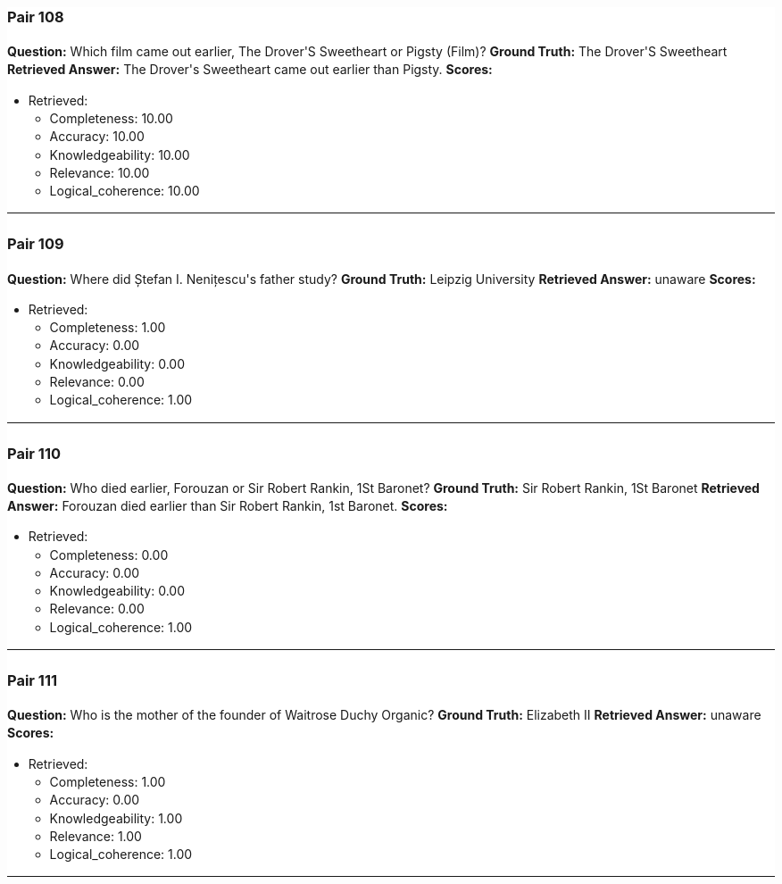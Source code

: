 
### Pair 108
**Question:** Which film came out earlier, The Drover'S Sweetheart or Pigsty (Film)?
**Ground Truth:** The Drover'S Sweetheart
**Retrieved Answer:** The Drover's Sweetheart came out earlier than Pigsty.
**Scores:**
- Retrieved:
  - Completeness: 10.00
  - Accuracy: 10.00
  - Knowledgeability: 10.00
  - Relevance: 10.00
  - Logical_coherence: 10.00

---

### Pair 109
**Question:** Where did Ștefan I. Nenițescu's father study?
**Ground Truth:** Leipzig University
**Retrieved Answer:** unaware
**Scores:**
- Retrieved:
  - Completeness: 1.00
  - Accuracy: 0.00
  - Knowledgeability: 0.00
  - Relevance: 0.00
  - Logical_coherence: 1.00

---

### Pair 110
**Question:** Who died earlier, Forouzan or Sir Robert Rankin, 1St Baronet?
**Ground Truth:** Sir Robert Rankin, 1St Baronet
**Retrieved Answer:** Forouzan died earlier than Sir Robert Rankin, 1st Baronet.
**Scores:**
- Retrieved:
  - Completeness: 0.00
  - Accuracy: 0.00
  - Knowledgeability: 0.00
  - Relevance: 0.00
  - Logical_coherence: 1.00

---

### Pair 111
**Question:** Who is the mother of the founder of Waitrose Duchy Organic?
**Ground Truth:** Elizabeth II
**Retrieved Answer:** unaware
**Scores:**
- Retrieved:
  - Completeness: 1.00
  - Accuracy: 0.00
  - Knowledgeability: 1.00
  - Relevance: 1.00
  - Logical_coherence: 1.00

---